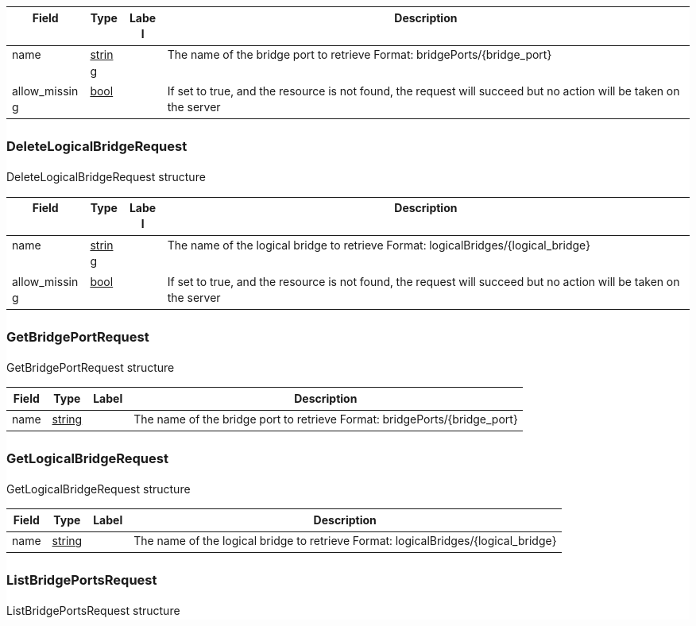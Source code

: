 
| Field | Type | Label | Description |
| ----- | ---- | ----- | ----------- |
| name | [string](#string) |  | The name of the bridge port to retrieve Format: bridgePorts/{bridge_port} |
| allow_missing | [bool](#bool) |  | If set to true, and the resource is not found, the request will succeed but no action will be taken on the server |






<a name="opi_api-network-evpn_gw-v1alpha1-DeleteLogicalBridgeRequest"></a>

### DeleteLogicalBridgeRequest
DeleteLogicalBridgeRequest structure


| Field | Type | Label | Description |
| ----- | ---- | ----- | ----------- |
| name | [string](#string) |  | The name of the logical bridge to retrieve Format: logicalBridges/{logical_bridge} |
| allow_missing | [bool](#bool) |  | If set to true, and the resource is not found, the request will succeed but no action will be taken on the server |






<a name="opi_api-network-evpn_gw-v1alpha1-GetBridgePortRequest"></a>

### GetBridgePortRequest
GetBridgePortRequest structure


| Field | Type | Label | Description |
| ----- | ---- | ----- | ----------- |
| name | [string](#string) |  | The name of the bridge port to retrieve Format: bridgePorts/{bridge_port} |






<a name="opi_api-network-evpn_gw-v1alpha1-GetLogicalBridgeRequest"></a>

### GetLogicalBridgeRequest
GetLogicalBridgeRequest structure


| Field | Type | Label | Description |
| ----- | ---- | ----- | ----------- |
| name | [string](#string) |  | The name of the logical bridge to retrieve Format: logicalBridges/{logical_bridge} |






<a name="opi_api-network-evpn_gw-v1alpha1-ListBridgePortsRequest"></a>

### ListBridgePortsRequest
ListBridgePortsRequest structure
